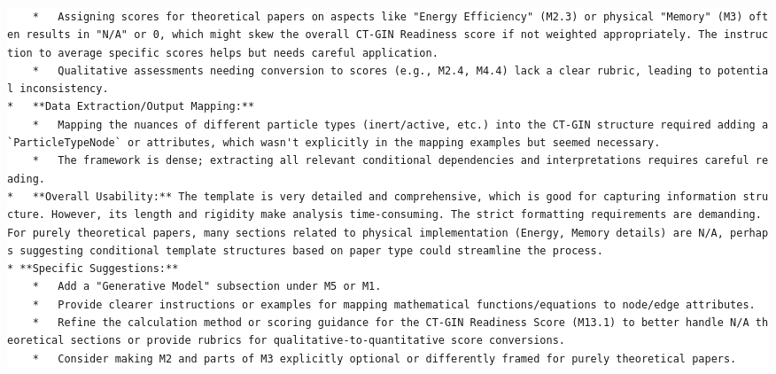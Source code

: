         *   Assigning scores for theoretical papers on aspects like "Energy Efficiency" (M2.3) or physical "Memory" (M3) often results in "N/A" or 0, which might skew the overall CT-GIN Readiness score if not weighted appropriately. The instruction to average specific scores helps but needs careful application.
        *   Qualitative assessments needing conversion to scores (e.g., M2.4, M4.4) lack a clear rubric, leading to potential inconsistency.
    *   **Data Extraction/Output Mapping:**
        *   Mapping the nuances of different particle types (inert/active, etc.) into the CT-GIN structure required adding a `ParticleTypeNode` or attributes, which wasn't explicitly in the mapping examples but seemed necessary.
        *   The framework is dense; extracting all relevant conditional dependencies and interpretations requires careful reading.
    *   **Overall Usability:** The template is very detailed and comprehensive, which is good for capturing information structure. However, its length and rigidity make analysis time-consuming. The strict formatting requirements are demanding. For purely theoretical papers, many sections related to physical implementation (Energy, Memory details) are N/A, perhaps suggesting conditional template structures based on paper type could streamline the process.
    * **Specific Suggestions:**
        *   Add a "Generative Model" subsection under M5 or M1.
        *   Provide clearer instructions or examples for mapping mathematical functions/equations to node/edge attributes.
        *   Refine the calculation method or scoring guidance for the CT-GIN Readiness Score (M13.1) to better handle N/A theoretical sections or provide rubrics for qualitative-to-quantitative score conversions.
        *   Consider making M2 and parts of M3 explicitly optional or differently framed for purely theoretical papers.